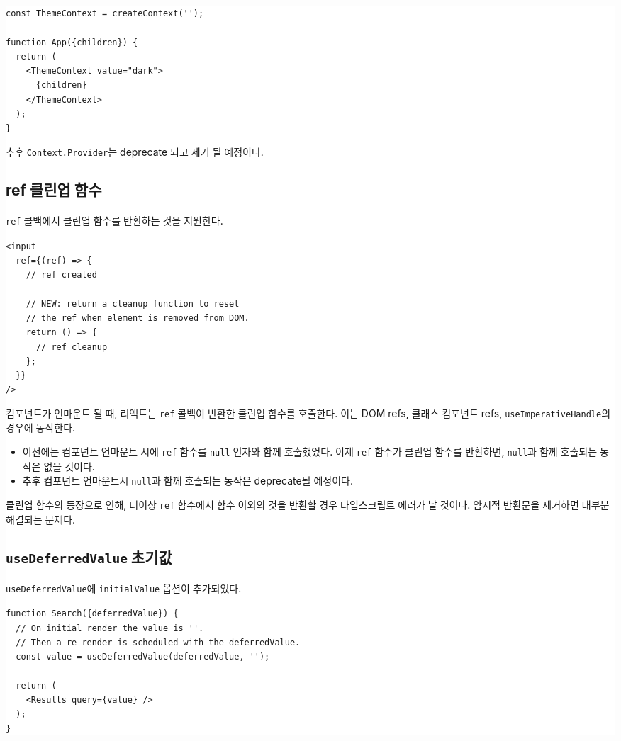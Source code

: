 ```tsx
const ThemeContext = createContext('');

function App({children}) {
  return (
    <ThemeContext value="dark">
      {children}
    </ThemeContext>
  );  
}
```

추후 `Context.Provider`는 deprecate 되고 제거 될 예정이다.

## ref 클린업 함수

`ref` 콜백에서 클린업 함수를 반환하는 것을 지원한다.

```tsx
<input
  ref={(ref) => {
    // ref created

    // NEW: return a cleanup function to reset
    // the ref when element is removed from DOM.
    return () => {
      // ref cleanup
    };
  }}
/>
```

컴포넌트가 언마운트 될 때, 리액트는 `ref` 콜백이 반환한 클린업 함수를 호출한다. 이는 DOM refs, 클래스 컴포넌트 refs, `useImperativeHandle`의 경우에 동작한다.

- 이전에는 컴포넌트 언마운트 시에 `ref` 함수를 `null` 인자와 함께 호출했었다. 이제 `ref` 함수가 클린업 함수를 반환하면, `null`과 함께 호출되는 동작은 없을 것이다.
- 추후 컴포넌트 언마운트시 `null`과 함께 호출되는 동작은 deprecate될 예정이다.

클린업 함수의 등장으로 인해, 더이상 `ref` 함수에서 함수 이외의 것을 반환할 경우 타입스크립트 에러가 날 것이다. 암시적 반환문을 제거하면 대부분 해결되는 문제다.

## `useDeferredValue` 초기값

`useDeferredValue`에 `initialValue` 옵션이 추가되었다.

```tsx
function Search({deferredValue}) {
  // On initial render the value is ''.
  // Then a re-render is scheduled with the deferredValue.
  const value = useDeferredValue(deferredValue, '');
  
  return (
    <Results query={value} />
  );
}
```
